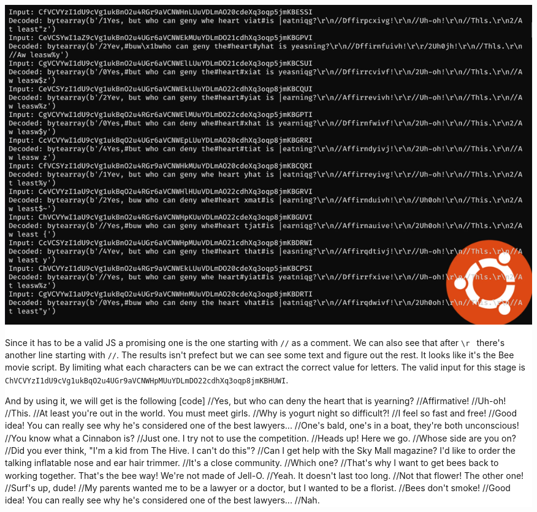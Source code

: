 ![](content/images/2021/10/image-10.webp)

Since it has to be a valid JS a promising one is the one starting with `//` as a comment. We can also see that after `\r
` there's another line starting with `//`. The results isn't prefect but we can see some text and figure out the rest. It looks like it's the Bee movie script. By limiting what each characters can be we can extract the correct value for letters. The valid input for this stage is `ChVCVYzI1dU9cVg1ukBqO2u4UGr9aVCNWHpMUuYDLmDO22cdhXq3oqp8jmKBHUWI`.

And by using it, we will get is the following
[code]
    //Yes, but who can deny the heart that is yearning?
    //Affirmative!
    //Uh-oh!
    //This.
    //At least you're out in the world. You must meet girls.
    //Why is yogurt night so difficult?!
    //I feel so fast and free!
    //Good idea! You can really see why he's considered one of the best lawyers...
    //One's bald, one's in a boat, they're both unconscious!
    //You know what a Cinnabon is?
    //Just one. I try not to use the competition.
    //Heads up! Here we go.
    //Whose side are you on?
    //Did you ever think, "I'm a kid from The Hive. I can't do this"?
    //Can I get help with the Sky Mall magazine? I'd like to order the talking inflatable nose and ear hair trimmer.
    //It's a close community.
    //Which one?
    //That's why I want to get bees back to working together. That's the bee way! We're not made of Jell-O.
    //Yeah. It doesn't last too long.
    //Not that flower! The other one!
    //Surf's up, dude!
    //My parents wanted me to be a lawyer or a doctor, but I wanted to be a florist.
    //Bees don't smoke!
    //Good idea! You can really see why he's considered one of the best lawyers...
    //Nah.